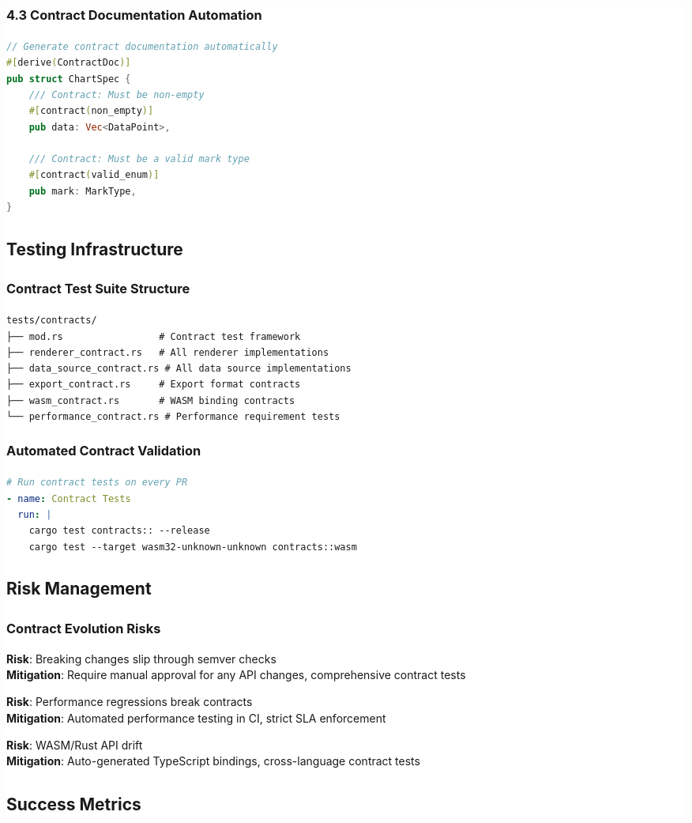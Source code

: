 ### 4.3 Contract Documentation Automation
```rust
// Generate contract documentation automatically  
#[derive(ContractDoc)]
pub struct ChartSpec {
    /// Contract: Must be non-empty
    #[contract(non_empty)]
    pub data: Vec<DataPoint>,
    
    /// Contract: Must be a valid mark type
    #[contract(valid_enum)]
    pub mark: MarkType,
}
```

## Testing Infrastructure

### Contract Test Suite Structure
```
tests/contracts/
├── mod.rs                 # Contract test framework
├── renderer_contract.rs   # All renderer implementations
├── data_source_contract.rs # All data source implementations  
├── export_contract.rs     # Export format contracts
├── wasm_contract.rs       # WASM binding contracts
└── performance_contract.rs # Performance requirement tests
```

### Automated Contract Validation
```yaml
# Run contract tests on every PR
- name: Contract Tests
  run: |
    cargo test contracts:: --release
    cargo test --target wasm32-unknown-unknown contracts::wasm
```

## Risk Management

### Contract Evolution Risks
**Risk**: Breaking changes slip through semver checks  
**Mitigation**: Require manual approval for any API changes, comprehensive contract tests

**Risk**: Performance regressions break contracts  
**Mitigation**: Automated performance testing in CI, strict SLA enforcement

**Risk**: WASM/Rust API drift  
**Mitigation**: Auto-generated TypeScript bindings, cross-language contract tests

## Success Metrics
